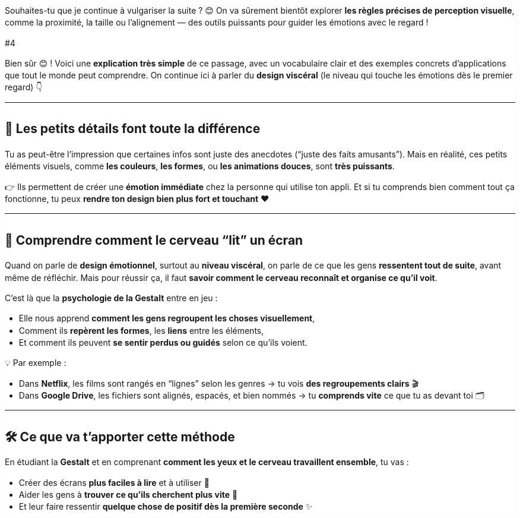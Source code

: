 
Souhaites-tu que je continue à vulgariser la suite ? 😊 On va sûrement bientôt explorer **les règles précises de perception visuelle**, comme la proximité, la taille ou l’alignement — des outils puissants pour guider les émotions avec le regard !


#4

Bien sûr 😊 ! Voici une **explication très simple** de ce passage, avec un vocabulaire clair et des exemples concrets d’applications que tout le monde peut comprendre. On continue ici à parler du **design viscéral** (le niveau qui touche les émotions dès le premier regard) 👇

---

## 🎯 Les petits détails font toute la différence

Tu as peut-être l’impression que certaines infos sont juste des anecdotes (“juste des faits amusants”).
Mais en réalité, ces petits éléments visuels, comme **les couleurs**, **les formes**, ou **les animations douces**, sont **très puissants**.

👉 Ils permettent de créer une **émotion immédiate** chez la personne qui utilise ton appli.
Et si tu comprends bien comment tout ça fonctionne, tu peux **rendre ton design bien plus fort et touchant** ❤️

---

## 🧠 Comprendre comment le cerveau “lit” un écran

Quand on parle de **design émotionnel**, surtout au **niveau viscéral**, on parle de ce que les gens **ressentent tout de suite**, avant même de réfléchir.
Mais pour réussir ça, il faut **savoir comment le cerveau reconnaît et organise ce qu’il voit**.

C’est là que la **psychologie de la Gestalt** entre en jeu :

* Elle nous apprend **comment les gens regroupent les choses visuellement**,
* Comment ils **repèrent les formes**, les **liens** entre les éléments,
* Et comment ils peuvent **se sentir perdus ou guidés** selon ce qu’ils voient.

💡 Par exemple :

* Dans **Netflix**, les films sont rangés en “lignes” selon les genres → tu vois **des regroupements clairs** 🎬
* Dans **Google Drive**, les fichiers sont alignés, espacés, et bien nommés → tu **comprends vite** ce que tu as devant toi 🗂️

---

## 🛠️ Ce que va t’apporter cette méthode

En étudiant la **Gestalt** et en comprenant **comment les yeux et le cerveau travaillent ensemble**, tu vas :

* Créer des écrans **plus faciles à lire** et à utiliser 👀
* Aider les gens à **trouver ce qu’ils cherchent plus vite** 🧭
* Et leur faire ressentir **quelque chose de positif dès la première seconde** ✨
